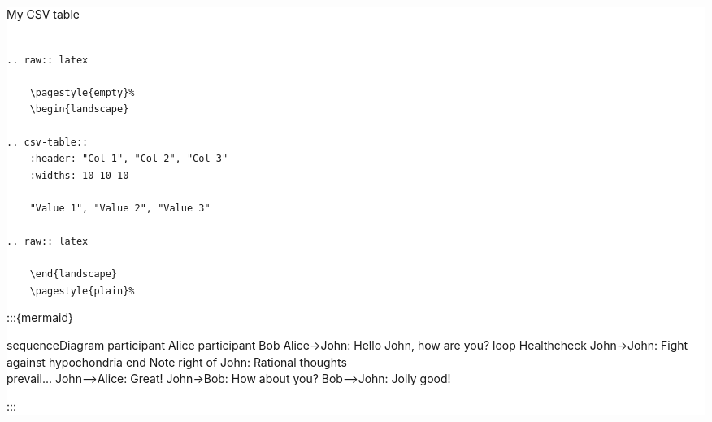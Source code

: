 My CSV table

```{eval-rst}

.. raw:: latex

    \pagestyle{empty}%
    \begin{landscape}

.. csv-table::
    :header: "Col 1", "Col 2", "Col 3"
    :widths: 10 10 10

    "Value 1", "Value 2", "Value 3"

.. raw:: latex

    \end{landscape}
    \pagestyle{plain}%
```

:::{mermaid}

sequenceDiagram
participant Alice
participant Bob
Alice->John: Hello John, how are you?
loop Healthcheck
John->John: Fight against hypochondria
end
Note right of John: Rational thoughts <br/>prevail...
John-->Alice: Great!
John->Bob: How about you?
Bob-->John: Jolly good!

:::

```{mermaid} test.mmd

```
